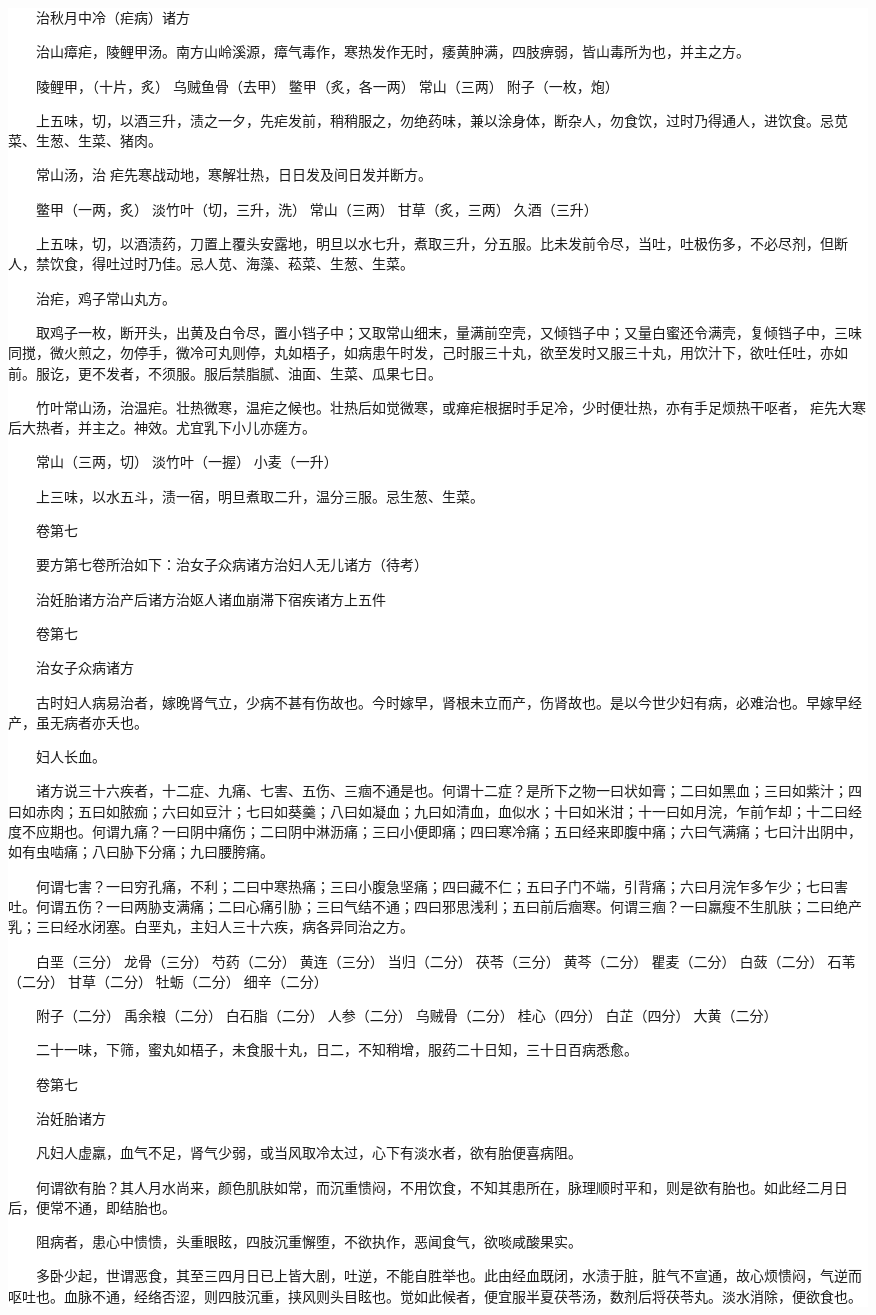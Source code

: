 
　　治秋月中冷（疟病）诸方

　　治山瘴疟，陵鲤甲汤。南方山岭溪源，瘴气毒作，寒热发作无时，痿黄肿满，四肢痹弱，皆山毒所为也，并主之方。

　　陵鲤甲，（十片，炙） 乌贼鱼骨（去甲） 鳖甲（炙，各一两） 常山（三两） 附子（一枚，炮）

　　上五味，切，以酒三升，渍之一夕，先疟发前，稍稍服之，勿绝药味，兼以涂身体，断杂人，勿食饮，过时乃得通人，进饮食。忌苋菜、生葱、生菜、猪肉。

　　常山汤，治 疟先寒战动地，寒解壮热，日日发及间日发并断方。

　　鳖甲（一两，炙） 淡竹叶（切，三升，洗） 常山（三两） 甘草（炙，三两） 久酒（三升）

　　上五味，切，以酒渍药，刀置上覆头安露地，明旦以水七升，煮取三升，分五服。比未发前令尽，当吐，吐极伤多，不必尽剂，但断人，禁饮食，得吐过时乃佳。忌人苋、海藻、菘菜、生葱、生菜。

　　治疟，鸡子常山丸方。

　　取鸡子一枚，断开头，出黄及白令尽，置小铛子中；又取常山细末，量满前空壳，又倾铛子中；又量白蜜还令满壳，复倾铛子中，三味同搅，微火煎之，勿停手，微冷可丸则停，丸如梧子，如病患午时发，己时服三十丸，欲至发时又服三十丸，用饮汁下，欲吐任吐，亦如前。服讫，更不发者，不须服。服后禁脂腻、油面、生菜、瓜果七日。

　　竹叶常山汤，治温疟。壮热微寒，温疟之候也。壮热后如觉微寒，或瘅疟根据时手足冷，少时便壮热，亦有手足烦热干呕者， 疟先大寒后大热者，并主之。神效。尤宜乳下小儿亦瘥方。

　　常山（三两，切） 淡竹叶（一握） 小麦（一升）

　　上三味，以水五斗，渍一宿，明旦煮取二升，温分三服。忌生葱、生菜。

　　卷第七

　　要方第七卷所治如下：治女子众病诸方治妇人无儿诸方（待考）

　　治妊胎诸方治产后诸方治妪人诸血崩滞下宿疾诸方上五件

　　卷第七

　　治女子众病诸方

　　古时妇人病易治者，嫁晚肾气立，少病不甚有伤故也。今时嫁早，肾根未立而产，伤肾故也。是以今世少妇有病，必难治也。早嫁早经产，虽无病者亦夭也。

　　妇人长血。

　　诸方说三十六疾者，十二症、九痛、七害、五伤、三痼不通是也。何谓十二症？是所下之物一曰状如膏；二曰如黑血；三曰如紫汁；四曰如赤肉；五曰如脓痂；六曰如豆汁；七曰如葵羹；八曰如凝血；九曰如清血，血似水；十曰如米泔；十一曰如月浣，乍前乍却；十二曰经度不应期也。何谓九痛？一曰阴中痛伤；二曰阴中淋沥痛；三曰小便即痛；四曰寒冷痛；五曰经来即腹中痛；六曰气满痛；七曰汁出阴中，如有虫啮痛；八曰胁下分痛；九曰腰胯痛。

　　何谓七害？一曰穷孔痛，不利；二曰中寒热痛；三曰小腹急坚痛；四曰藏不仁；五曰子门不端，引背痛；六曰月浣乍多乍少；七曰害吐。何谓五伤？一曰两胁支满痛；二曰心痛引胁；三曰气结不通；四曰邪思浅利；五曰前后痼寒。何谓三痼？一曰羸瘦不生肌肤；二曰绝产乳；三曰经水闭塞。白垩丸，主妇人三十六疾，病各异同治之方。

　　白垩（三分） 龙骨（三分） 芍药（二分） 黄连（三分） 当归（二分） 茯苓（三分） 黄芩（二分） 瞿麦（二分） 白蔹（二分） 石苇（二分） 甘草（二分） 牡蛎（二分） 细辛（二分）

　　附子（二分） 禹余粮（二分） 白石脂（二分） 人参（二分） 乌贼骨（二分） 桂心（四分） 白芷（四分） 大黄（二分）

　　二十一味，下筛，蜜丸如梧子，未食服十丸，日二，不知稍增，服药二十日知，三十日百病悉愈。

　　卷第七

　　治妊胎诸方

　　凡妇人虚羸，血气不足，肾气少弱，或当风取冷太过，心下有淡水者，欲有胎便喜病阻。

　　何谓欲有胎？其人月水尚来，颜色肌肤如常，而沉重愦闷，不用饮食，不知其患所在，脉理顺时平和，则是欲有胎也。如此经二月日后，便常不通，即结胎也。

　　阻病者，患心中愦愦，头重眼眩，四肢沉重懈堕，不欲执作，恶闻食气，欲啖咸酸果实。

　　多卧少起，世谓恶食，其至三四月日已上皆大剧，吐逆，不能自胜举也。此由经血既闭，水渍于脏，脏气不宣通，故心烦愦闷，气逆而呕吐也。血脉不通，经络否涩，则四肢沉重，挟风则头目眩也。觉如此候者，便宜服半夏茯苓汤，数剂后将茯苓丸。淡水消除，便欲食也。
